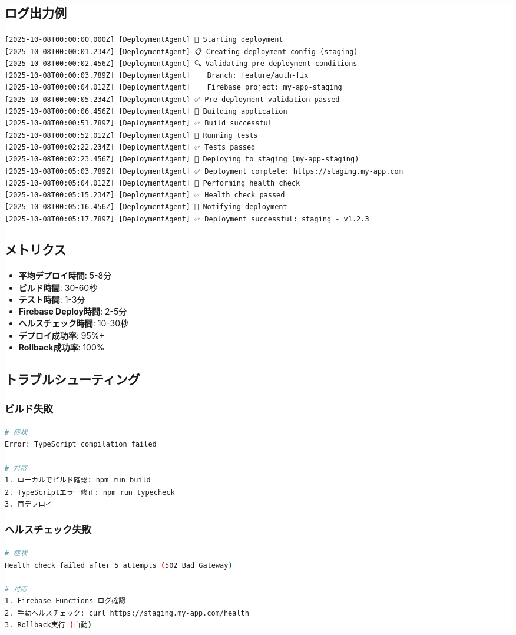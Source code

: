 ## ログ出力例

```
[2025-10-08T00:00:00.000Z] [DeploymentAgent] 🚀 Starting deployment
[2025-10-08T00:00:01.234Z] [DeploymentAgent] 📋 Creating deployment config (staging)
[2025-10-08T00:00:02.456Z] [DeploymentAgent] 🔍 Validating pre-deployment conditions
[2025-10-08T00:00:03.789Z] [DeploymentAgent]    Branch: feature/auth-fix
[2025-10-08T00:00:04.012Z] [DeploymentAgent]    Firebase project: my-app-staging
[2025-10-08T00:00:05.234Z] [DeploymentAgent] ✅ Pre-deployment validation passed
[2025-10-08T00:00:06.456Z] [DeploymentAgent] 🔨 Building application
[2025-10-08T00:00:51.789Z] [DeploymentAgent] ✅ Build successful
[2025-10-08T00:00:52.012Z] [DeploymentAgent] 🧪 Running tests
[2025-10-08T00:02:22.234Z] [DeploymentAgent] ✅ Tests passed
[2025-10-08T00:02:23.456Z] [DeploymentAgent] 🚀 Deploying to staging (my-app-staging)
[2025-10-08T00:05:03.789Z] [DeploymentAgent] ✅ Deployment complete: https://staging.my-app.com
[2025-10-08T00:05:04.012Z] [DeploymentAgent] 🏥 Performing health check
[2025-10-08T00:05:15.234Z] [DeploymentAgent] ✅ Health check passed
[2025-10-08T00:05:16.456Z] [DeploymentAgent] 📢 Notifying deployment
[2025-10-08T00:05:17.789Z] [DeploymentAgent] ✅ Deployment successful: staging - v1.2.3
```

## メトリクス

- **平均デプロイ時間**: 5-8分
- **ビルド時間**: 30-60秒
- **テスト時間**: 1-3分
- **Firebase Deploy時間**: 2-5分
- **ヘルスチェック時間**: 10-30秒
- **デプロイ成功率**: 95%+
- **Rollback成功率**: 100%

## トラブルシューティング

### ビルド失敗

```bash
# 症状
Error: TypeScript compilation failed

# 対応
1. ローカルでビルド確認: npm run build
2. TypeScriptエラー修正: npm run typecheck
3. 再デプロイ
```

### ヘルスチェック失敗

```bash
# 症状
Health check failed after 5 attempts (502 Bad Gateway)

# 対応
1. Firebase Functions ログ確認
2. 手動ヘルスチェック: curl https://staging.my-app.com/health
3. Rollback実行 (自動)
```
